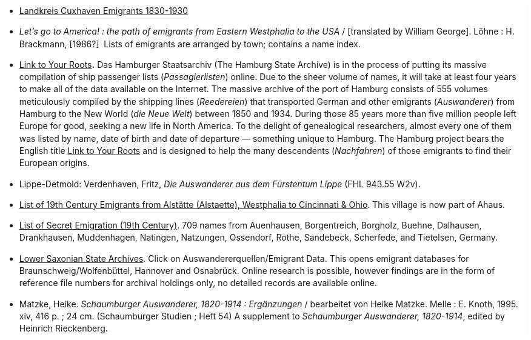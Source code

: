 -   [Landkreis Cuxhaven Emigrants 1830-1930](http://hapag-halle-cuxhaven.de/english/cuxausindex_e.html)
     

-   *Let’s go to America! : the path of emigrants from Eastern
    Westphalia to the USA* / \[translated by William George\]. Löhne
    : H. Brackmann, \[1986?\]  Lists of emigrants are arranged by town;
    contains a name index.  

-   [Link to Your Roots](http://linktoyourroots.com/index_e.php)**.**
    Das Hamburger Staatsarchiv (The Hamburg State Archive) is in the
    process of putting its massive compilation of ship passenger lists
    (*Passagierlisten*) online. Due to the sheer volume of names, it
    will take at least four years to make all of the data available on
    the Internet. The massive archive of the port of Hamburg consists of
    555 volumes meticulously compiled by the shipping lines
    (*Reedereien*) that transported German and other emigrants
    (*Auswanderer*) from Hamburg to the New World (*die Neue Welt*)
    between 1850 and 1934. During those 85 years more than five million
    people left Europe for good, seeking a new life in North America. To
    the delight of genealogical researchers, almost every one of them
    was listed by name, date of birth and date of departure — something
    unique to Hamburg. The Hamburg project bears the English title [Link to Your Roots](http://linktoyourroots.com/index_e.php) and is
    designed to help the many descendents (*Nachfahren*) of those
    emigrants to find their European origins.  

-   Lippe-Detmold: Verdenhaven, Fritz, *Die Auswanderer aus dem
    Fürstentum Lippe* (FHL 943.55 W2v).  

-   [List of 19th Century Emigrants from Alstätte (Alstaette), Westphalia to Cincinnati & Ohio](http://service.bfast.com/bfast/click?bfmid=5647408&siteid=28727949&bfpage=bfrd&bfurl=http://www.ancestry.com/rd/befree/affprodredirect.asp?key=Uhttp://www.rootsweb.com/%7Eohhamilt/1800emmg.html).
    This village is now part of Ahaus.  

-   [List of Secret Emigration (19th Century)](http://www.mynetcologne.de/~nc-kornhomi/secr_emi.htm). 709
    names from Auenhausen, Borgentreich, Borgholz, Buehne, Dalhausen,
    Drankhausen, Muddenhagen, Natingen, Natzungen, Ossendorf, Rothe,
    Sandebeck, Scherfede, and Tietelsen, Germany.  

-   [Lower Saxonian State Archives](http://www.staatsarchive.niedersachsen.de/master/C504_L20_D0.html).
    Click on Auswandererquellen/Emigrant Data. This opens emigrant
    databases for Braunschweig/Wolfenbüttel, Hannover and Osnabrück.
    Online research is possible, however findings are in the form of
    reference file numbers for archival holdings only, no detailed
    records are available online.  

-   Matzke, Heike. *Schaumburger Auswanderer, 1820-1914 : Ergänzungen* /
    bearbeitet von Heike Matzke. Melle : E. Knoth, 1995. xiv, 416 p. ;
    24 cm. (Schaumburger Studien ; Heft 54) A supplement to
    *Schaumburger Auswanderer, 1820-1914*, edited by Heinrich
    Rieckenberg.  
